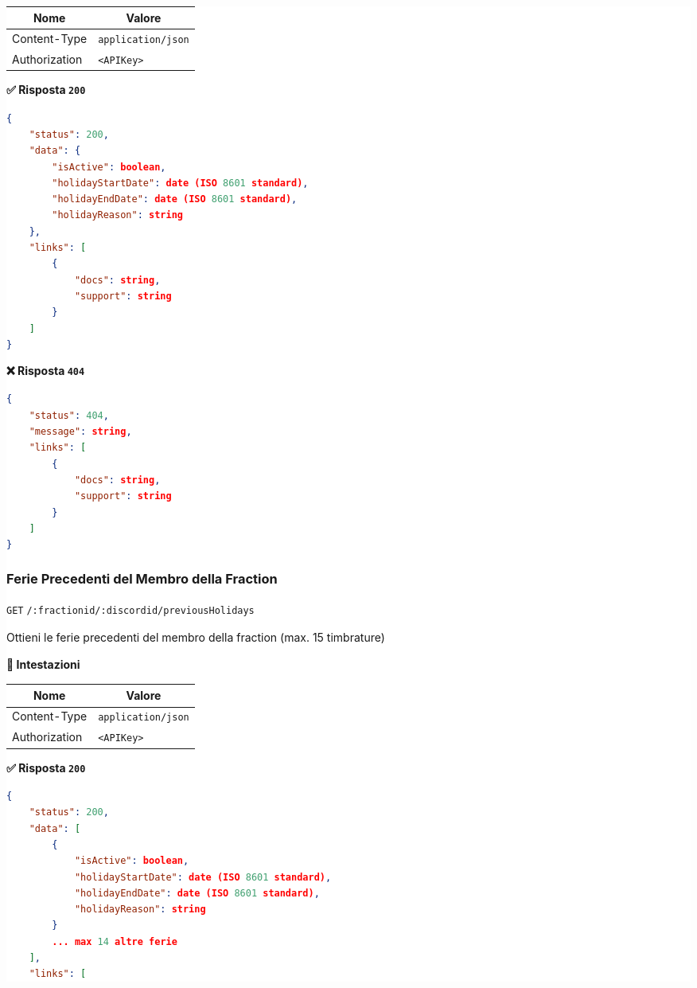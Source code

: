 | Nome          | Valore              |
| ------------- | ------------------ |
| Content-Type  | `application/json` |
| Authorization | `<APIKey>`         |

**✅ Risposta `200`**
```json
{
    "status": 200,
    "data": {
        "isActive": boolean,
        "holidayStartDate": date (ISO 8601 standard),
        "holidayEndDate": date (ISO 8601 standard),
        "holidayReason": string
    },
    "links": [
        {
            "docs": string,
            "support": string
        }
    ]
}
```

**❌ Risposta `404`**
```json
{
    "status": 404,
    "message": string,
    "links": [
        {
            "docs": string,
            "support": string
        }
    ]
}
```

### Ferie Precedenti del Membro della Fraction
<span className='api-get'>`GET`</span> `/:fractionid/:discordid/previousHolidays`

Ottieni le ferie precedenti del membro della fraction (max. 15 timbrature) 

**🧾 Intestazioni**

| Nome          | Valore              |
| ------------- | ------------------ |
| Content-Type  | `application/json` |
| Authorization | `<APIKey>`         |

**✅ Risposta `200`**
```json
{
    "status": 200,
    "data": [
        {
            "isActive": boolean,
            "holidayStartDate": date (ISO 8601 standard),
            "holidayEndDate": date (ISO 8601 standard),
            "holidayReason": string
        }
        ... max 14 altre ferie
    ],
    "links": [
```
